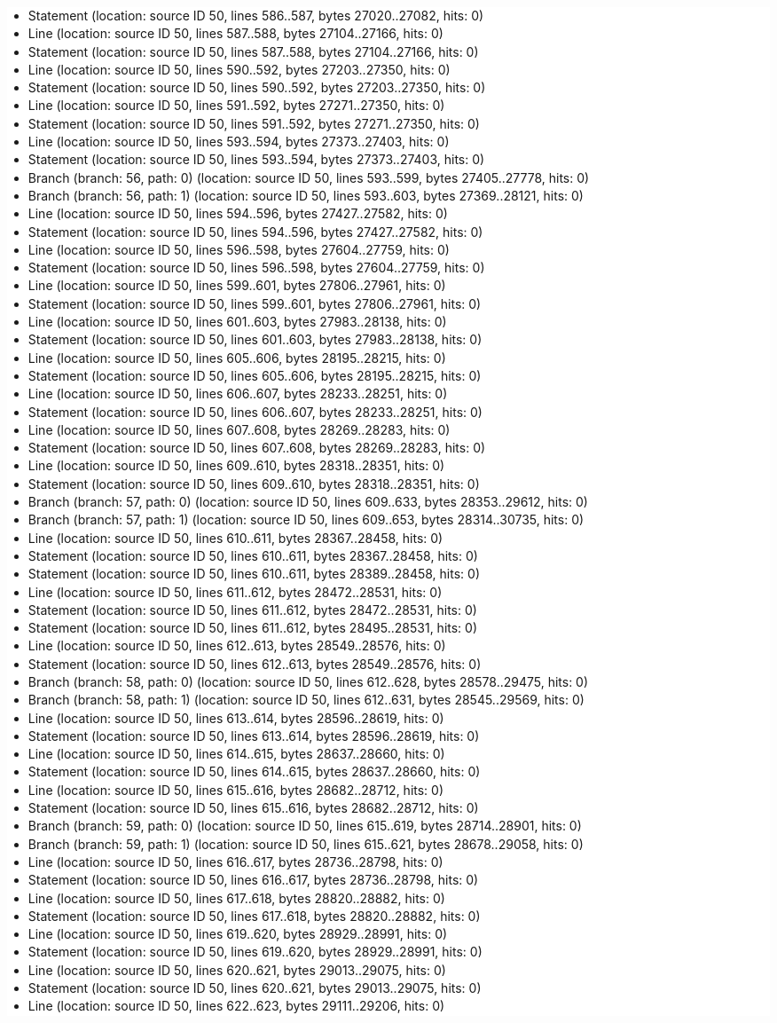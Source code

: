 - Statement (location: source ID 50, lines 586..587, bytes 27020..27082, hits: 0)
- Line (location: source ID 50, lines 587..588, bytes 27104..27166, hits: 0)
- Statement (location: source ID 50, lines 587..588, bytes 27104..27166, hits: 0)
- Line (location: source ID 50, lines 590..592, bytes 27203..27350, hits: 0)
- Statement (location: source ID 50, lines 590..592, bytes 27203..27350, hits: 0)
- Line (location: source ID 50, lines 591..592, bytes 27271..27350, hits: 0)
- Statement (location: source ID 50, lines 591..592, bytes 27271..27350, hits: 0)
- Line (location: source ID 50, lines 593..594, bytes 27373..27403, hits: 0)
- Statement (location: source ID 50, lines 593..594, bytes 27373..27403, hits: 0)
- Branch (branch: 56, path: 0) (location: source ID 50, lines 593..599, bytes 27405..27778, hits: 0)
- Branch (branch: 56, path: 1) (location: source ID 50, lines 593..603, bytes 27369..28121, hits: 0)
- Line (location: source ID 50, lines 594..596, bytes 27427..27582, hits: 0)
- Statement (location: source ID 50, lines 594..596, bytes 27427..27582, hits: 0)
- Line (location: source ID 50, lines 596..598, bytes 27604..27759, hits: 0)
- Statement (location: source ID 50, lines 596..598, bytes 27604..27759, hits: 0)
- Line (location: source ID 50, lines 599..601, bytes 27806..27961, hits: 0)
- Statement (location: source ID 50, lines 599..601, bytes 27806..27961, hits: 0)
- Line (location: source ID 50, lines 601..603, bytes 27983..28138, hits: 0)
- Statement (location: source ID 50, lines 601..603, bytes 27983..28138, hits: 0)
- Line (location: source ID 50, lines 605..606, bytes 28195..28215, hits: 0)
- Statement (location: source ID 50, lines 605..606, bytes 28195..28215, hits: 0)
- Line (location: source ID 50, lines 606..607, bytes 28233..28251, hits: 0)
- Statement (location: source ID 50, lines 606..607, bytes 28233..28251, hits: 0)
- Line (location: source ID 50, lines 607..608, bytes 28269..28283, hits: 0)
- Statement (location: source ID 50, lines 607..608, bytes 28269..28283, hits: 0)
- Line (location: source ID 50, lines 609..610, bytes 28318..28351, hits: 0)
- Statement (location: source ID 50, lines 609..610, bytes 28318..28351, hits: 0)
- Branch (branch: 57, path: 0) (location: source ID 50, lines 609..633, bytes 28353..29612, hits: 0)
- Branch (branch: 57, path: 1) (location: source ID 50, lines 609..653, bytes 28314..30735, hits: 0)
- Line (location: source ID 50, lines 610..611, bytes 28367..28458, hits: 0)
- Statement (location: source ID 50, lines 610..611, bytes 28367..28458, hits: 0)
- Statement (location: source ID 50, lines 610..611, bytes 28389..28458, hits: 0)
- Line (location: source ID 50, lines 611..612, bytes 28472..28531, hits: 0)
- Statement (location: source ID 50, lines 611..612, bytes 28472..28531, hits: 0)
- Statement (location: source ID 50, lines 611..612, bytes 28495..28531, hits: 0)
- Line (location: source ID 50, lines 612..613, bytes 28549..28576, hits: 0)
- Statement (location: source ID 50, lines 612..613, bytes 28549..28576, hits: 0)
- Branch (branch: 58, path: 0) (location: source ID 50, lines 612..628, bytes 28578..29475, hits: 0)
- Branch (branch: 58, path: 1) (location: source ID 50, lines 612..631, bytes 28545..29569, hits: 0)
- Line (location: source ID 50, lines 613..614, bytes 28596..28619, hits: 0)
- Statement (location: source ID 50, lines 613..614, bytes 28596..28619, hits: 0)
- Line (location: source ID 50, lines 614..615, bytes 28637..28660, hits: 0)
- Statement (location: source ID 50, lines 614..615, bytes 28637..28660, hits: 0)
- Line (location: source ID 50, lines 615..616, bytes 28682..28712, hits: 0)
- Statement (location: source ID 50, lines 615..616, bytes 28682..28712, hits: 0)
- Branch (branch: 59, path: 0) (location: source ID 50, lines 615..619, bytes 28714..28901, hits: 0)
- Branch (branch: 59, path: 1) (location: source ID 50, lines 615..621, bytes 28678..29058, hits: 0)
- Line (location: source ID 50, lines 616..617, bytes 28736..28798, hits: 0)
- Statement (location: source ID 50, lines 616..617, bytes 28736..28798, hits: 0)
- Line (location: source ID 50, lines 617..618, bytes 28820..28882, hits: 0)
- Statement (location: source ID 50, lines 617..618, bytes 28820..28882, hits: 0)
- Line (location: source ID 50, lines 619..620, bytes 28929..28991, hits: 0)
- Statement (location: source ID 50, lines 619..620, bytes 28929..28991, hits: 0)
- Line (location: source ID 50, lines 620..621, bytes 29013..29075, hits: 0)
- Statement (location: source ID 50, lines 620..621, bytes 29013..29075, hits: 0)
- Line (location: source ID 50, lines 622..623, bytes 29111..29206, hits: 0)